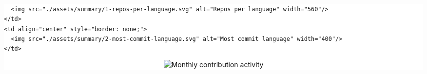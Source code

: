       <img src="./assets/summary/1-repos-per-language.svg" alt="Repos per language" width="560"/>
    </td>
    <td align="center" style="border: none;">
      <img src="./assets/summary/2-most-commit-language.svg" alt="Most commit language" width="400"/>
    </td>
  </tr>
</table>

<p align="center">
  <img
    src="https://github-readme-activity-graph.vercel.app/graph?username=abdulvahapmutlu&radius=8&area=true&hide_border=true&theme=github-compact&custom_title=Monthly%20Contribution%20Activity&days=30"
    width="100%"
    alt="Monthly contribution activity"/>
</p>
